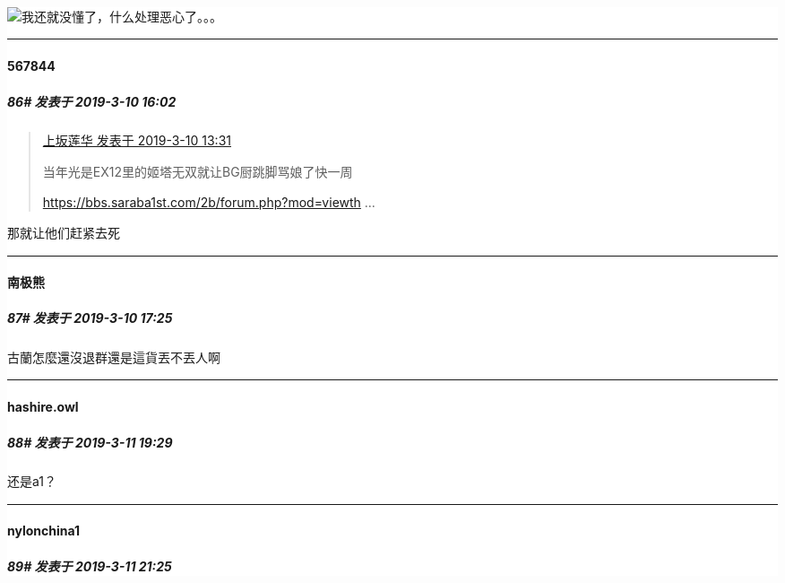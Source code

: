 
<img src="https://static.saraba1st.com/image/smiley/face2017/067.png" referrerpolicy="no-referrer">我还就没懂了，什么处理恶心了。。。







*****

####  567844  
##### 86#       发表于 2019-3-10 16:02



<blockquote><a href="httphttps://bbs.saraba1st.com/2b/forum.php?mod=redirect&amp;goto=findpost&amp;pid=42856591&amp;ptid=1553679" target="_blank">上坂莲华 发表于 2019-3-10 13:31</a>

当年光是EX12里的姬塔无双就让BG厨跳脚骂娘了快一周

https://bbs.saraba1st.com/2b/forum.php?mod=viewth ...</blockquote>
那就让他们赶紧去死







*****

####  南极熊  
##### 87#       发表于 2019-3-10 17:25




古蘭怎麼還沒退群還是這貨丟不丟人啊







*****

####  hashire.owl  
##### 88#       发表于 2019-3-11 19:29




还是a1？







*****

####  nylonchina1  
##### 89#       发表于 2019-3-11 21:25

